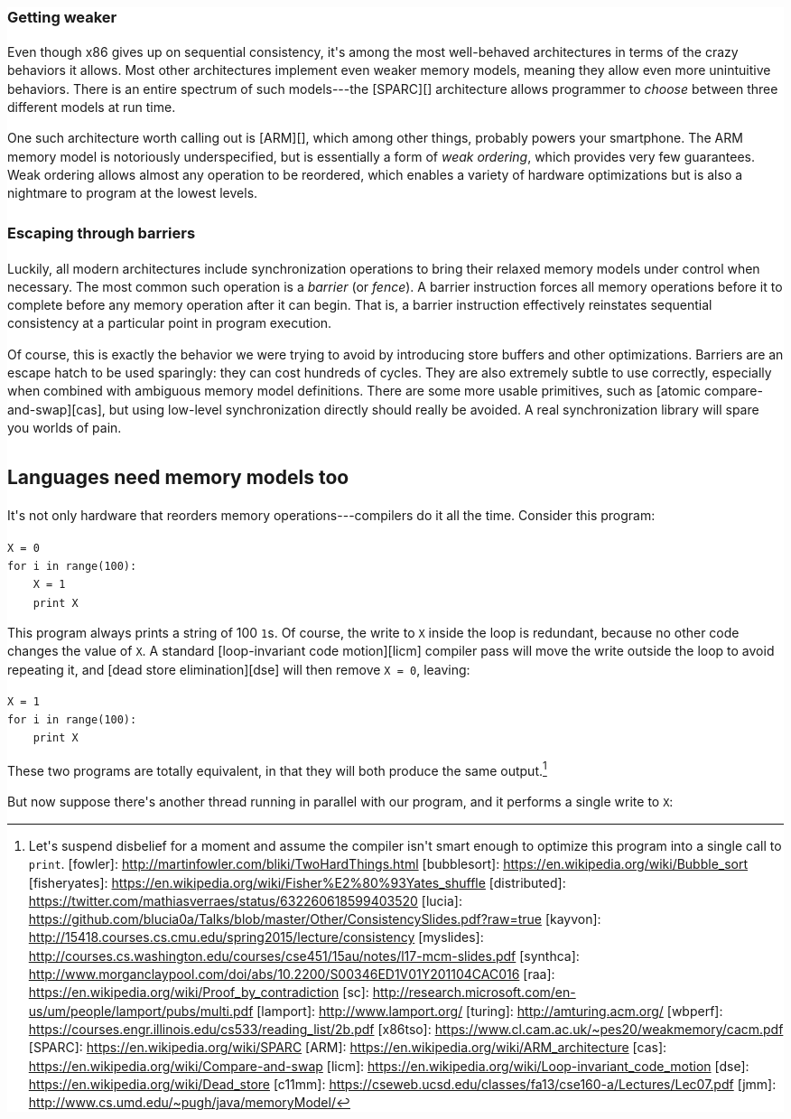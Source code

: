 ### Getting weaker

Even though x86 gives up on sequential consistency, it's among the most well-behaved architectures in terms of the crazy behaviors it allows. Most other architectures implement even weaker memory models, meaning they allow even more unintuitive behaviors. There is an entire spectrum of such models---the [SPARC][] architecture allows programmer to *choose* between three different models at run time.

One such architecture worth calling out is [ARM][], which among other things, probably powers your smartphone. The ARM memory model is notoriously underspecified, but is essentially a form of *weak ordering*, which provides very few guarantees. Weak ordering allows almost any operation to be reordered, which enables a variety of hardware optimizations but is also a nightmare to program at the lowest levels.

### Escaping through barriers

Luckily, all modern architectures include synchronization operations to bring their relaxed memory models under control when necessary. The most common such operation is a *barrier* (or *fence*). A barrier instruction forces all memory operations before it to complete before any memory operation after it can begin. That is, a barrier instruction effectively reinstates sequential consistency at a particular point in program execution.

Of course, this is exactly the behavior we were trying to avoid by introducing store buffers and other optimizations. Barriers are an escape hatch to be used sparingly: they can cost hundreds of cycles. They are also extremely subtle to use correctly, especially when combined with ambiguous memory model definitions. There are some more usable primitives, such as [atomic compare-and-swap][cas], but using low-level synchronization directly should really be avoided. A real synchronization library will spare you worlds of pain.

## Languages need memory models too

It's not only hardware that reorders memory operations---compilers do it all the time. Consider this program:

    X = 0
    for i in range(100):
        X = 1
        print X

This program always prints a string of 100 `1`s. Of course, the write to `X` inside the loop is redundant, because no other code changes the value of `X`. A standard [loop-invariant code motion][licm] compiler pass will move the write outside the loop to avoid repeating it, and [dead store elimination][dse] will then remove `X = 0`, leaving:

    X = 1
    for i in range(100):
        print X

These two programs are totally equivalent, in that they will both produce the same output.[^compiler]

But now suppose there's another thread running in parallel with our program, and it performs a single write to `X`:


[^lamport]: Though Lamport was originally writing about multiprocessors, his later work has moved toward distributed systems. In the modern distributed systems context, "sequential consistency" means something slightly different (and weaker) than what architects intend. What architects call "sequential consistency" is more like what distributed systems folks would call "linearizability".
[^compiler]: Let's suspend disbelief for a moment and assume the compiler isn't smart enough to optimize this program into a single call to `print`.
[fowler]: http://martinfowler.com/bliki/TwoHardThings.html
[bubblesort]: https://en.wikipedia.org/wiki/Bubble_sort
[fisheryates]: https://en.wikipedia.org/wiki/Fisher%E2%80%93Yates_shuffle
[distributed]: https://twitter.com/mathiasverraes/status/632260618599403520
[lucia]: https://github.com/blucia0a/Talks/blob/master/Other/ConsistencySlides.pdf?raw=true
[kayvon]: http://15418.courses.cs.cmu.edu/spring2015/lecture/consistency
[myslides]: http://courses.cs.washington.edu/courses/cse451/15au/notes/l17-mcm-slides.pdf
[synthca]: http://www.morganclaypool.com/doi/abs/10.2200/S00346ED1V01Y201104CAC016
[raa]: https://en.wikipedia.org/wiki/Proof_by_contradiction
[sc]: http://research.microsoft.com/en-us/um/people/lamport/pubs/multi.pdf
[lamport]: http://www.lamport.org/
[turing]: http://amturing.acm.org/
[wbperf]: https://courses.engr.illinois.edu/cs533/reading_list/2b.pdf
[x86tso]: https://www.cl.cam.ac.uk/~pes20/weakmemory/cacm.pdf
[SPARC]: https://en.wikipedia.org/wiki/SPARC
[ARM]: https://en.wikipedia.org/wiki/ARM_architecture
[cas]: https://en.wikipedia.org/wiki/Compare-and-swap
[licm]: https://en.wikipedia.org/wiki/Loop-invariant_code_motion
[dse]: https://en.wikipedia.org/wiki/Dead_store
[c11mm]: https://cseweb.ucsd.edu/classes/fa13/cse160-a/Lectures/Lec07.pdf
[jmm]: http://www.cs.umd.edu/~pugh/java/memoryModel/